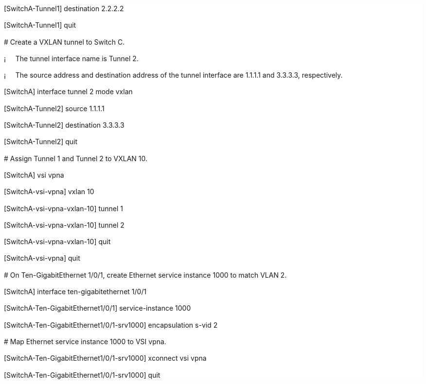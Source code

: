 \[SwitchA-Tunnel1] destination
2.2.2.2

\[SwitchA-Tunnel1] quit

\# Create a VXLAN tunnel to Switch C.

¡     The
tunnel interface name is Tunnel 2.

¡     The
source address and destination address of the tunnel interface are 1.1.1.1 and
3.3.3.3, respectively.

\[SwitchA] interface tunnel 2
mode vxlan

\[SwitchA-Tunnel2] source
1.1.1.1

\[SwitchA-Tunnel2] destination
3.3.3.3

\[SwitchA-Tunnel2] quit

\# Assign Tunnel 1 and Tunnel 2 to VXLAN
10\.

\[SwitchA] vsi vpna

\[SwitchA-vsi-vpna] vxlan 10

\[SwitchA-vsi-vpna-vxlan-10]
tunnel 1

\[SwitchA-vsi-vpna-vxlan-10]
tunnel 2

\[SwitchA-vsi-vpna-vxlan-10]
quit

\[SwitchA-vsi-vpna] quit

\# On Ten-GigabitEthernet 1/0/1, create Ethernet
service instance 1000 to match VLAN 2\.

\[SwitchA] interface ten-gigabitethernet 1/0/1

\[SwitchA-Ten-GigabitEthernet1/0/1] service-instance
1000

\[SwitchA-Ten-GigabitEthernet1/0/1-srv1000] encapsulation
s-vid 2

\# Map Ethernet service instance 1000 to
VSI vpna.

\[SwitchA-Ten-GigabitEthernet1/0/1-srv1000] xconnect
vsi vpna

\[SwitchA-Ten-GigabitEthernet1/0/1-srv1000] quit
